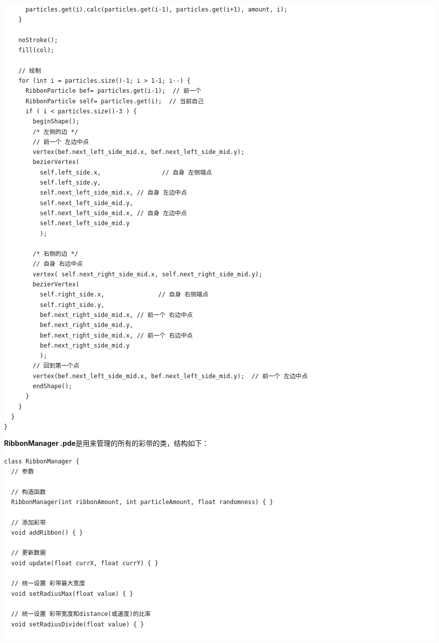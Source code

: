 ```processing
      particles.get(i).calc(particles.get(i-1), particles.get(i+1), amount, i);
    }
    
    noStroke();
    fill(col);
    
    // 绘制
    for (int i = particles.size()-1; i > 1-1; i--) { 
      RibbonParticle bef= particles.get(i-1);  // 前一个
      RibbonParticle self= particles.get(i);  // 当前自己
      if ( i < particles.size()-3 ) {
        beginShape();
        /* 左侧的边 */
        // 前一个 左边中点
        vertex(bef.next_left_side_mid.x, bef.next_left_side_mid.y); 
        bezierVertex(
          self.left_side.x,                 // 自身 左侧端点
          self.left_side.y, 
          self.next_left_side_mid.x, // 自身 左边中点
          self.next_left_side_mid.y, 
          self.next_left_side_mid.x, // 自身 左边中点
          self.next_left_side_mid.y
          );
        
        /* 右侧的边 */
        // 自身 右边中点
        vertex( self.next_right_side_mid.x, self.next_right_side_mid.y); 
        bezierVertex(                                                   
          self.right_side.x,               // 自身 右侧端点
          self.right_side.y, 
          bef.next_right_side_mid.x, // 前一个 右边中点
          bef.next_right_side_mid.y, 
          bef.next_right_side_mid.x, // 前一个 右边中点
          bef.next_right_side_mid.y
          );
        // 回到第一个点
        vertex(bef.next_left_side_mid.x, bef.next_left_side_mid.y);  // 前一个 左边中点
        endShape();
      }
    }
  }
}
```
**RibbonManager .pde**是用来管理的所有的彩带的类，结构如下：
```processing
class RibbonManager {
  // 参数
  
  // 构造函数
  RibbonManager(int ribbonAmount, int particleAmount, float randomness) { }
  
  // 添加彩带
  void addRibbon() { }
  
  // 更新数据
  void update(float currX, float currY) { }
  
  // 统一设置 彩带最大宽度
  void setRadiusMax(float value) { }
  
  // 统一设置 彩带宽度和distance(或速度)的比率
  void setRadiusDivide(float value) { }
  
```